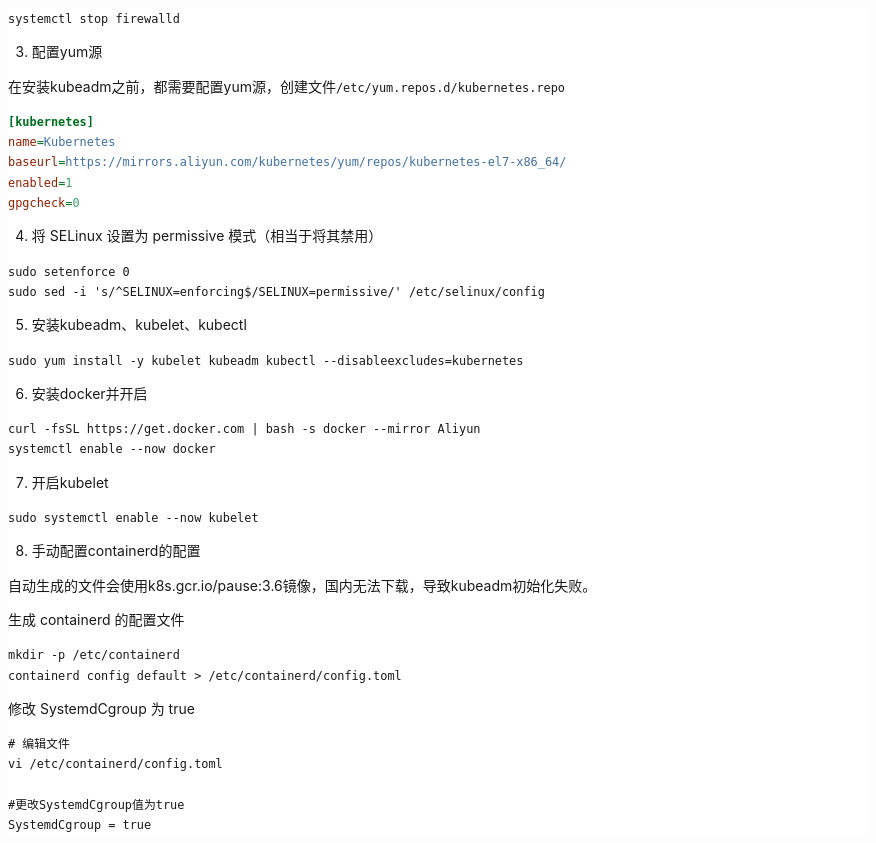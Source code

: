 ```shell
systemctl stop firewalld
```

3. 配置yum源

在安装kubeadm之前，都需要配置yum源，创建文件`/etc/yum.repos.d/kubernetes.repo`

```ini
[kubernetes]
name=Kubernetes
baseurl=https://mirrors.aliyun.com/kubernetes/yum/repos/kubernetes-el7-x86_64/
enabled=1
gpgcheck=0
```

4. 将 SELinux 设置为 permissive 模式（相当于将其禁用）

```shell
sudo setenforce 0
sudo sed -i 's/^SELINUX=enforcing$/SELINUX=permissive/' /etc/selinux/config
```

5. 安装kubeadm、kubelet、kubectl

```shell
sudo yum install -y kubelet kubeadm kubectl --disableexcludes=kubernetes
```

6. 安装docker并开启

```shell
curl -fsSL https://get.docker.com | bash -s docker --mirror Aliyun
systemctl enable --now docker
```

7. 开启kubelet

```shell
sudo systemctl enable --now kubelet
```

8. 手动配置containerd的配置

自动生成的文件会使用k8s.gcr.io/pause:3.6镜像，国内无法下载，导致kubeadm初始化失败。

生成 containerd 的配置文件

```shell
mkdir -p /etc/containerd
containerd config default > /etc/containerd/config.toml
```

修改 SystemdCgroup 为 true

```shell
# 编辑文件
vi /etc/containerd/config.toml

#更改SystemdCgroup值为true
SystemdCgroup = true
```
